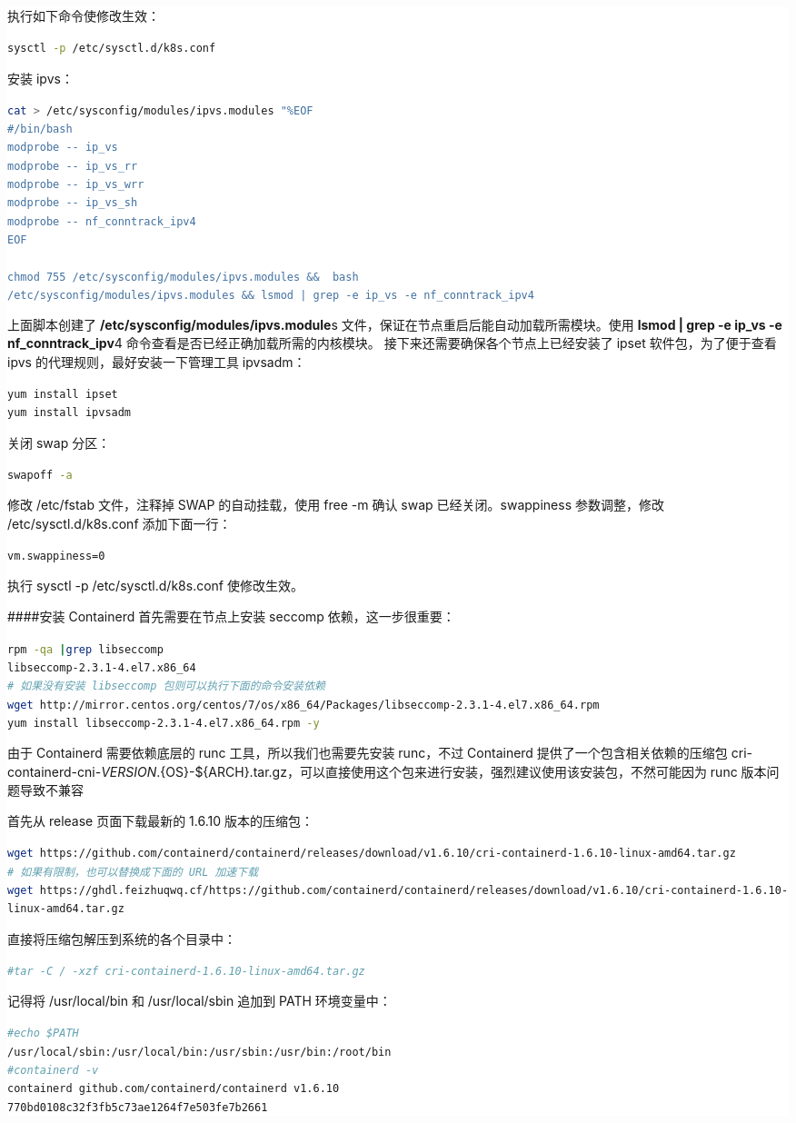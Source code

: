执行如下命令使修改生效：
```bash
sysctl -p /etc/sysctl.d/k8s.conf
```
安装 ipvs：
```bash
cat > /etc/sysconfig/modules/ipvs.modules "%EOF
#/bin/bash
modprobe -- ip_vs
modprobe -- ip_vs_rr
modprobe -- ip_vs_wrr
modprobe -- ip_vs_sh
modprobe -- nf_conntrack_ipv4
EOF

chmod 755 /etc/sysconfig/modules/ipvs.modules &&  bash
/etc/sysconfig/modules/ipvs.modules && lsmod | grep -e ip_vs -e nf_conntrack_ipv4
```
上面脚本创建了 **/etc/sysconfig/modules/ipvs.module**s 文件，保证在节点重启后能自动加载所需模块。使用
**lsmod | grep -e ip_vs -e nf_conntrack_ipv**4 命令查看是否已经正确加载所需的内核模块。
接下来还需要确保各个节点上已经安装了 ipset 软件包，为了便于查看 ipvs 的代理规则，最好安装一下管理工具
ipvsadm：
```bash
yum install ipset
yum install ipvsadm
```
关闭 swap 分区：
```bash
swapoff -a
```
修改 /etc/fstab 文件，注释掉 SWAP 的自动挂载，使用 free -m 确认 swap 已经关闭。swappiness 参数调整，修改 /etc/sysctl.d/k8s.conf 添加下面一行：
```bash
vm.swappiness=0
```
执行 sysctl -p /etc/sysctl.d/k8s.conf 使修改生效。

####安装 Containerd
首先需要在节点上安装 seccomp 依赖，这一步很重要：
```bash
rpm -qa |grep libseccomp
libseccomp-2.3.1-4.el7.x86_64
# 如果没有安装 libseccomp 包则可以执行下面的命令安装依赖
wget http://mirror.centos.org/centos/7/os/x86_64/Packages/libseccomp-2.3.1-4.el7.x86_64.rpm
yum install libseccomp-2.3.1-4.el7.x86_64.rpm -y
```
由于 Containerd 需要依赖底层的 runc 工具，所以我们也需要先安装 runc，不过 Containerd 提供了一个包含相关依赖的压缩包 cri-containerd-cni-${VERSION}.${OS}-${ARCH}.tar.gz，可以直接使用这个包来进行安装，强烈建议使用该安装包，不然可能因为 runc 版本问题导致不兼容

首先从 release 页面下载最新的 1.6.10 版本的压缩包：
```bash
wget https://github.com/containerd/containerd/releases/download/v1.6.10/cri-containerd-1.6.10-linux-amd64.tar.gz
# 如果有限制，也可以替换成下面的 URL 加速下载
wget https://ghdl.feizhuqwq.cf/https://github.com/containerd/containerd/releases/download/v1.6.10/cri-containerd-1.6.10-linux-amd64.tar.gz
```
直接将压缩包解压到系统的各个目录中：
```bash
#tar -C / -xzf cri-containerd-1.6.10-linux-amd64.tar.gz
```
记得将 /usr/local/bin 和 /usr/local/sbin 追加到 PATH 环境变量中：
```bash
#echo $PATH
/usr/local/sbin:/usr/local/bin:/usr/sbin:/usr/bin:/root/bin
#containerd -v
containerd github.com/containerd/containerd v1.6.10
770bd0108c32f3fb5c73ae1264f7e503fe7b2661
```